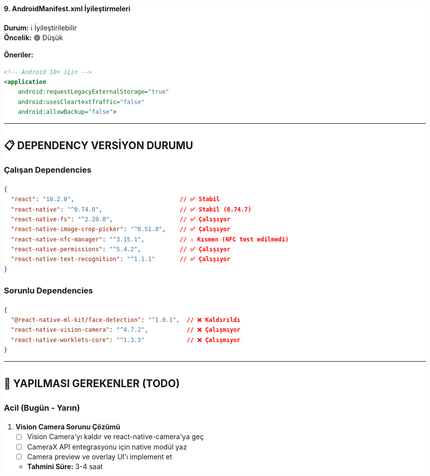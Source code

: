 
#### 9. **AndroidManifest.xml İyileştirmeleri**

**Durum:** ℹ️ İyileştirilebilir  
**Öncelik:** 🟢 Düşük

**Öneriler:**
```xml
<!-- Android 10+ için -->
<application
    android:requestLegacyExternalStorage="true"
    android:usesCleartextTraffic="false"
    android:allowBackup="false">
```

---

## 📋 **DEPENDENCY VERSİYON DURUMU**

### **Çalışan Dependencies**

```json
{
  "react": "18.2.0",                              // ✅ Stabil
  "react-native": "^0.74.0",                      // ✅ Stabil (0.74.7)
  "react-native-fs": "^2.20.0",                   // ✅ Çalışıyor
  "react-native-image-crop-picker": "^0.51.0",    // ✅ Çalışıyor
  "react-native-nfc-manager": "^3.15.1",          // ⚠️ Kısmen (NFC test edilmedi)
  "react-native-permissions": "^5.4.2",           // ✅ Çalışıyor
  "react-native-text-recognition": "^1.1.1"       // ✅ Çalışıyor
}
```

### **Sorunlu Dependencies**

```json
{
  "@react-native-ml-kit/face-detection": "^1.0.1",  // ❌ Kaldırıldı
  "react-native-vision-camera": "^4.7.2",           // ❌ Çalışmıyor
  "react-native-worklets-core": "^1.3.3"            // ❌ Çalışmıyor
}
```

---

## 🔧 **YAPILMASI GEREKENLER (TODO)**

### **Acil (Bugün - Yarın)**

1. **Vision Camera Sorunu Çözümü**
   - [ ] Vision Camera'yı kaldır ve react-native-camera'ya geç
   - [ ] CameraX API entegrasyonu için native modül yaz
   - [ ] Camera preview ve overlay UI'ı implement et
   - **Tahmini Süre:** 3-4 saat
